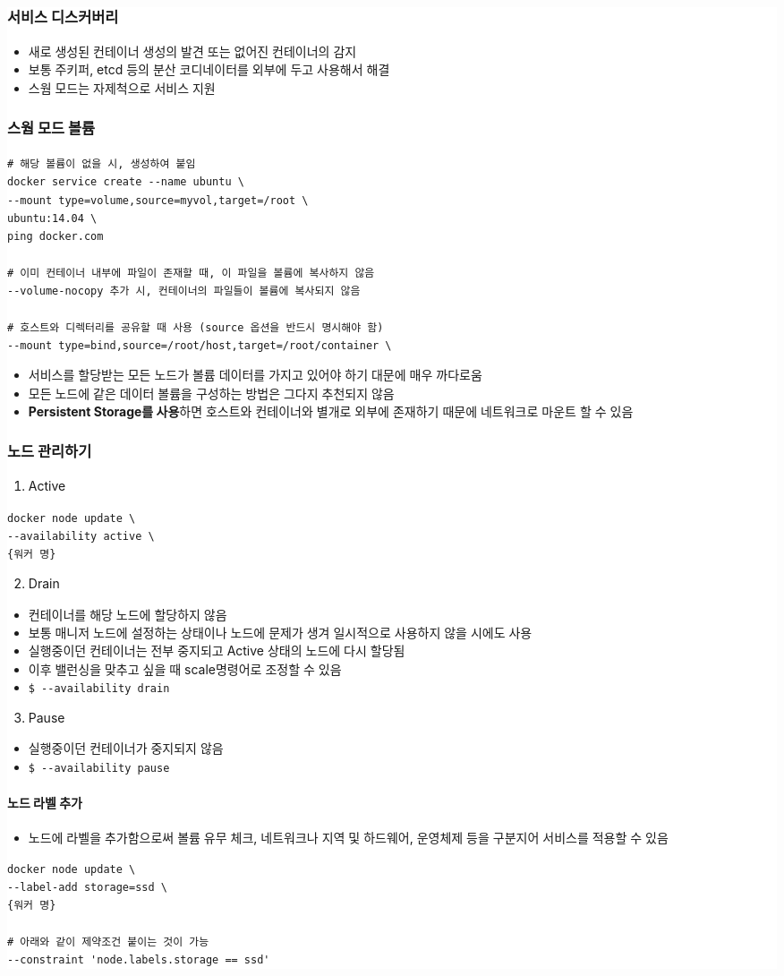 ### 서비스 디스커버리
- 새로 생성된 컨테이너 생성의 발견 또는 없어진 컨테이너의 감지
- 보통 주키퍼, etcd 등의 분산 코디네이터를 외부에 두고 사용해서 해결
- 스웜 모드는 자제척으로 서비스 지원

### 스웜 모드 볼륨
```
# 해당 볼륨이 없을 시, 생성하여 붙임
docker service create --name ubuntu \
--mount type=volume,source=myvol,target=/root \
ubuntu:14.04 \
ping docker.com

# 이미 컨테이너 내부에 파일이 존재할 때, 이 파일을 볼륨에 복사하지 않음
--volume-nocopy 추가 시, 컨테이너의 파일들이 볼륨에 복사되지 않음

# 호스트와 디렉터리를 공유할 때 사용 (source 옵션을 반드시 명시해야 함)
--mount type=bind,source=/root/host,target=/root/container \
```
- 서비스를 할당받는 모든 노드가 볼륨 데이터를 가지고 있어야 하기 대문에 매우 까다로움
- 모든 노드에 같은 데이터 볼륨을 구성하는 방법은 그다지 추천되지 않음
- **Persistent Storage를 사용**하면 호스트와 컨테이너와 별개로 외부에 존재하기 때문에 네트워크로 마운트 할 수 있음

### 노드 관리하기
1. Active
```
docker node update \
--availability active \
{워커 명}
```

2. Drain
- 컨테이너를 해당 노드에 할당하지 않음
- 보통 매니저 노드에 설정하는 상태이나 노드에 문제가 생겨 일시적으로 사용하지 않을 시에도 사용
- 실행중이던 컨테이너는 전부 중지되고 Active 상태의 노드에 다시 할당됨
- 이후 밸런싱을 맞추고 싶을 때 scale명령어로 조정할 수 있음
- `$ --availability drain`

3. Pause
- 실행중이던 컨테이너가 중지되지 않음
- `$ --availability pause`

#### 노드 라벨 추가
- 노드에 라벨을 추가함으로써 볼륨 유무 체크, 네트워크나 지역 및 하드웨어, 운영체제 등을 구분지어 서비스를 적용할 수 있음
```
docker node update \
--label-add storage=ssd \
{워커 명}

# 아래와 같이 제약조건 붙이는 것이 가능
--constraint 'node.labels.storage == ssd'
```

